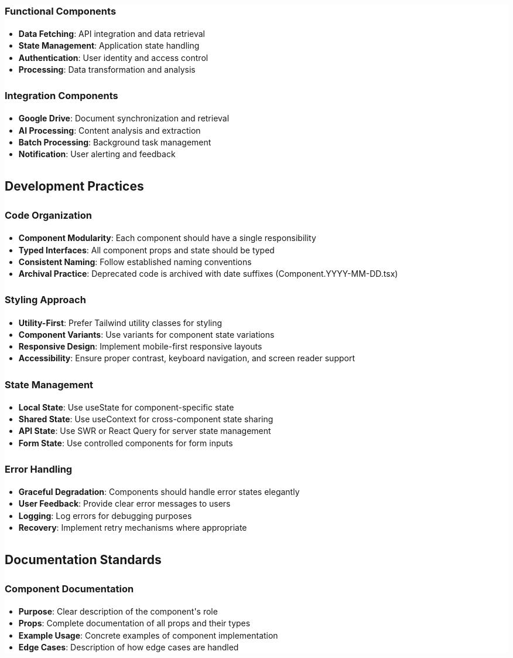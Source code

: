 ### Functional Components

- **Data Fetching**: API integration and data retrieval
- **State Management**: Application state handling
- **Authentication**: User identity and access control
- **Processing**: Data transformation and analysis

### Integration Components

- **Google Drive**: Document synchronization and retrieval
- **AI Processing**: Content analysis and extraction
- **Batch Processing**: Background task management
- **Notification**: User alerting and feedback

## Development Practices

### Code Organization

- **Component Modularity**: Each component should have a single responsibility
- **Typed Interfaces**: All component props and state should be typed
- **Consistent Naming**: Follow established naming conventions
- **Archival Practice**: Deprecated code is archived with date suffixes (Component.YYYY-MM-DD.tsx)

### Styling Approach

- **Utility-First**: Prefer Tailwind utility classes for styling
- **Component Variants**: Use variants for component state variations
- **Responsive Design**: Implement mobile-first responsive layouts
- **Accessibility**: Ensure proper contrast, keyboard navigation, and screen reader support

### State Management

- **Local State**: Use useState for component-specific state
- **Shared State**: Use useContext for cross-component state sharing
- **API State**: Use SWR or React Query for server state management
- **Form State**: Use controlled components for form inputs

### Error Handling

- **Graceful Degradation**: Components should handle error states elegantly
- **User Feedback**: Provide clear error messages to users
- **Logging**: Log errors for debugging purposes
- **Recovery**: Implement retry mechanisms where appropriate

## Documentation Standards

### Component Documentation

- **Purpose**: Clear description of the component's role
- **Props**: Complete documentation of all props and their types
- **Example Usage**: Concrete examples of component implementation
- **Edge Cases**: Description of how edge cases are handled
